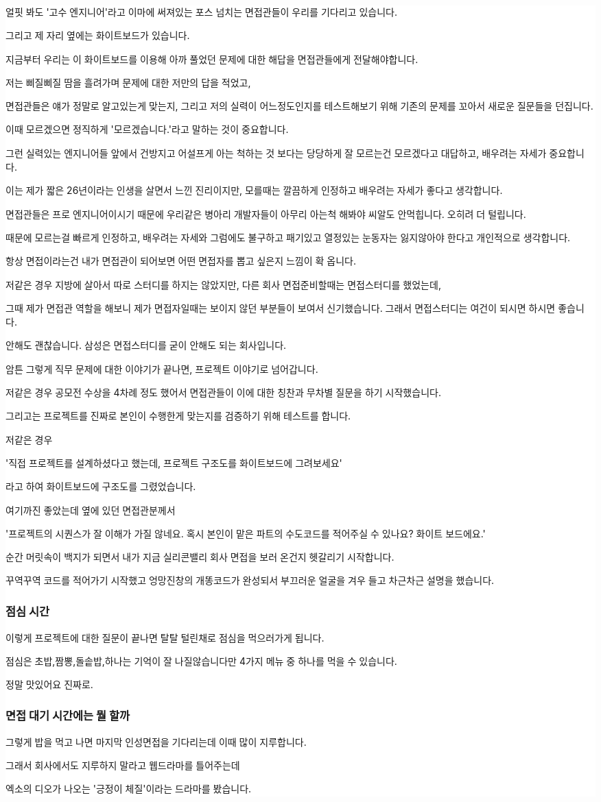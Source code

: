 얼핏 봐도 '고수 엔지니어'라고 이마에 써져있는 포스 넘치는 면접관들이 우리를 기다리고 있습니다.

그리고 제 자리 옆에는 화이트보드가 있습니다.

지금부터 우리는 이 화이트보드를 이용해 아까 풀었던 문제에 대한 해답을 면접관들에게 전달해야합니다.

저는 삐질삐질 땀을 흘려가며 문제에 대한 저만의 답을 적었고,

면접관들은 얘가 정말로 알고있는게 맞는지, 그리고 저의 실력이 어느정도인지를 테스트해보기 위해 기존의 문제를 꼬아서 새로운 질문들을 던집니다.

이때 모르겠으면 정직하게 '모르겠습니다.'라고 말하는 것이 중요합니다.

그런 실력있는 엔지니어들 앞에서 건방지고 어설프게 아는 척하는 것 보다는 당당하게 잘 모르는건 모르겠다고 대답하고, 배우려는 자세가 중요합니다.

이는 제가 짧은 26년이라는 인생을 살면서 느낀 진리이지만, 모를때는 깔끔하게 인정하고 배우려는 자세가 좋다고 생각합니다.

면접관들은 프로 엔지니어이시기 때문에 우리같은 병아리 개발자들이 아무리 아는척 해봐야 씨알도 안먹힙니다. 오히려 더 털립니다.

때문에 모르는걸 빠르게 인정하고, 배우려는 자세와 그럼에도 불구하고 패기있고 열정있는 눈동자는 잃지않아야 한다고 개인적으로 생각합니다.

항상 면접이라는건 내가 면접관이 되어보면 어떤 면접자를 뽑고 싶은지 느낌이 확 옵니다.

저같은 경우 지방에 살아서 따로 스터디를 하지는 않았지만, 다른 회사 면접준비할때는 면접스터디를 했었는데,

그때 제가 면접관 역할을 해보니 제가 면접자일때는 보이지 않던 부분들이 보여서 신기했습니다. 그래서 면접스터디는 여건이 되시면 하시면 좋습니다.

안해도 괜찮습니다. 삼성은 면접스터디를 굳이 안해도 되는 회사입니다.

암튼 그렇게 직무 문제에 대한 이야기가 끝나면, 프로젝트 이야기로 넘어갑니다.

저같은 경우 공모전 수상을 4차례 정도 했어서 면접관들이 이에 대한 칭찬과 무차별 질문을 하기 시작했습니다.

그리고는 프로젝트를 진짜로 본인이 수행한게 맞는지를 검증하기 위해 테스트를 합니다.

저같은 경우

'직접 프로젝트를 설계하셨다고 했는데, 프로젝트 구조도를 화이트보드에 그려보세요'

라고 하여 화이트보드에 구조도를 그렸었습니다.

여기까진 좋았는데 옆에 있던 면접관분께서

'프로젝트의 시퀀스가 잘 이해가 가질 않네요. 혹시 본인이 맡은 파트의 수도코드를 적어주실 수 있나요? 화이트 보드에요.'

순간 머릿속이 백지가 되면서 내가 지금 실리콘밸리 회사 면접을 보러 온건지 헷갈리기 시작합니다.

꾸역꾸역 코드를 적어가기 시작했고 엉망진창의 개똥코드가 완성되서 부끄러운 얼굴을 겨우 들고 차근차근 설명을 했습니다.

### 점심 시간

이렇게 프로젝트에 대한 질문이 끝나면 탈탈 털린채로 점심을 먹으러가게 됩니다.

점심은 초밥,짬뽕,돌솥밥,하나는 기억이 잘 나질않습니다만 4가지 메뉴 중 하나를 먹을 수 있습니다.

정말 맛있어요 진짜로.

### 면접 대기 시간에는 뭘 할까

그렇게 밥을 먹고 나면 마지막 인성면접을 기다리는데 이때 많이 지루합니다.

그래서 회사에서도 지루하지 말라고 웹드라마를 틀어주는데

엑소의 디오가 나오는 '긍정이 체질'이라는 드라마를 봤습니다.
